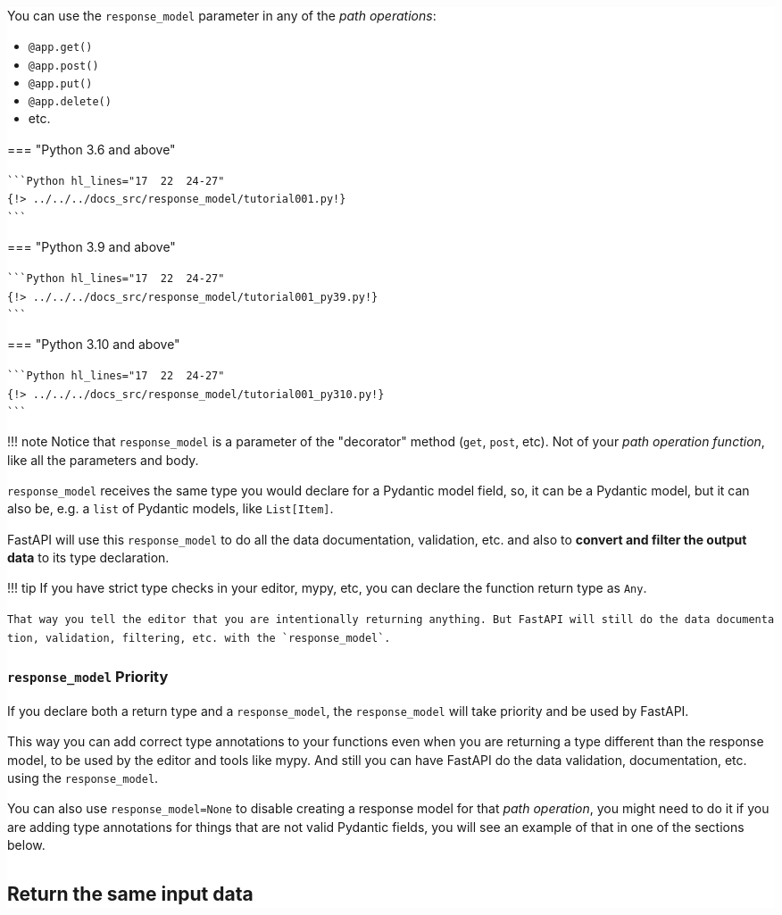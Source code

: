 You can use the `response_model` parameter in any of the *path operations*:

* `@app.get()`
* `@app.post()`
* `@app.put()`
* `@app.delete()`
* etc.

=== "Python 3.6 and above"

    ```Python hl_lines="17  22  24-27"
    {!> ../../../docs_src/response_model/tutorial001.py!}
    ```

=== "Python 3.9 and above"

    ```Python hl_lines="17  22  24-27"
    {!> ../../../docs_src/response_model/tutorial001_py39.py!}
    ```

=== "Python 3.10 and above"

    ```Python hl_lines="17  22  24-27"
    {!> ../../../docs_src/response_model/tutorial001_py310.py!}
    ```

!!! note
    Notice that `response_model` is a parameter of the "decorator" method (`get`, `post`, etc). Not of your *path operation function*, like all the parameters and body.

`response_model` receives the same type you would declare for a Pydantic model field, so, it can be a Pydantic model, but it can also be, e.g. a `list` of Pydantic models, like `List[Item]`.

FastAPI will use this `response_model` to do all the data documentation, validation, etc. and also to **convert and filter the output data** to its type declaration.

!!! tip
    If you have strict type checks in your editor, mypy, etc, you can declare the function return type as `Any`.

    That way you tell the editor that you are intentionally returning anything. But FastAPI will still do the data documentation, validation, filtering, etc. with the `response_model`.

### `response_model` Priority

If you declare both a return type and a `response_model`, the `response_model` will take priority and be used by FastAPI.

This way you can add correct type annotations to your functions even when you are returning a type different than the response model, to be used by the editor and tools like mypy. And still you can have FastAPI do the data validation, documentation, etc. using the `response_model`.

You can also use `response_model=None` to disable creating a response model for that *path operation*, you might need to do it if you are adding type annotations for things that are not valid Pydantic fields, you will see an example of that in one of the sections below.

## Return the same input data

